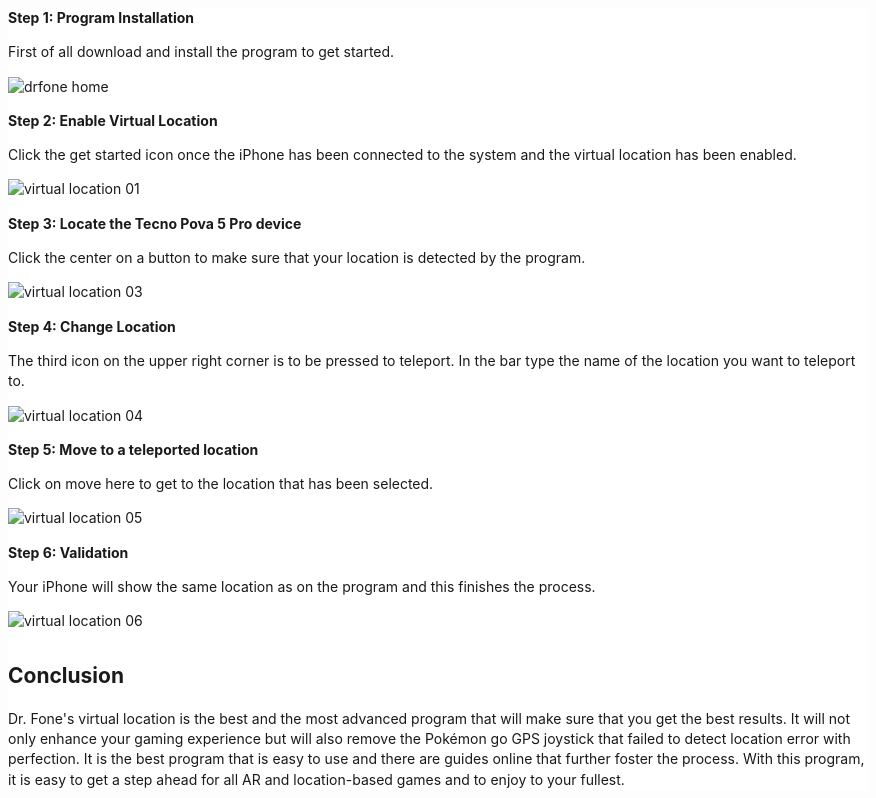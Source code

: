 **Step 1: Program Installation**

First of all download and install the program to get started.

![drfone home](https://images.wondershare.com/drfone/guide/drfone-home.png)

**Step 2: Enable Virtual Location**

Click the get started icon once the iPhone has been connected to the system and the virtual location has been enabled.

![virtual location 01](https://images.wondershare.com/drfone/guide/virtual-location-01.png)

**Step 3: Locate the Tecno Pova 5 Pro device**

Click the center on a button to make sure that your location is detected by the program.

![virtual location 03](https://images.wondershare.com/drfone/guide/virtual-location-03.png)

**Step 4: Change Location**

The third icon on the upper right corner is to be pressed to teleport. In the bar type the name of the location you want to teleport to.

![virtual location 04](https://images.wondershare.com/drfone/guide/virtual-location-04.png)

**Step 5: Move to a teleported location**

Click on move here to get to the location that has been selected.

![virtual location 05](https://images.wondershare.com/drfone/guide/virtual-location-05.png)

**Step 6: Validation**

Your iPhone will show the same location as on the program and this finishes the process.

![virtual location 06](https://images.wondershare.com/drfone/guide/virtual-location-06.png)

## Conclusion

Dr. Fone's virtual location is the best and the most advanced program that will make sure that you get the best results. It will not only enhance your gaming experience but will also remove the Pokémon go GPS joystick that failed to detect location error with perfection. It is the best program that is easy to use and there are guides online that further foster the process. With this program, it is easy to get a step ahead for all AR and location-based games and to enjoy to your fullest.



<ins class="adsbygoogle"
     style="display:block"
     data-ad-client="ca-pub-7571918770474297"
     data-ad-slot="8358498916"
     data-ad-format="auto"
     data-full-width-responsive="true"></ins>

